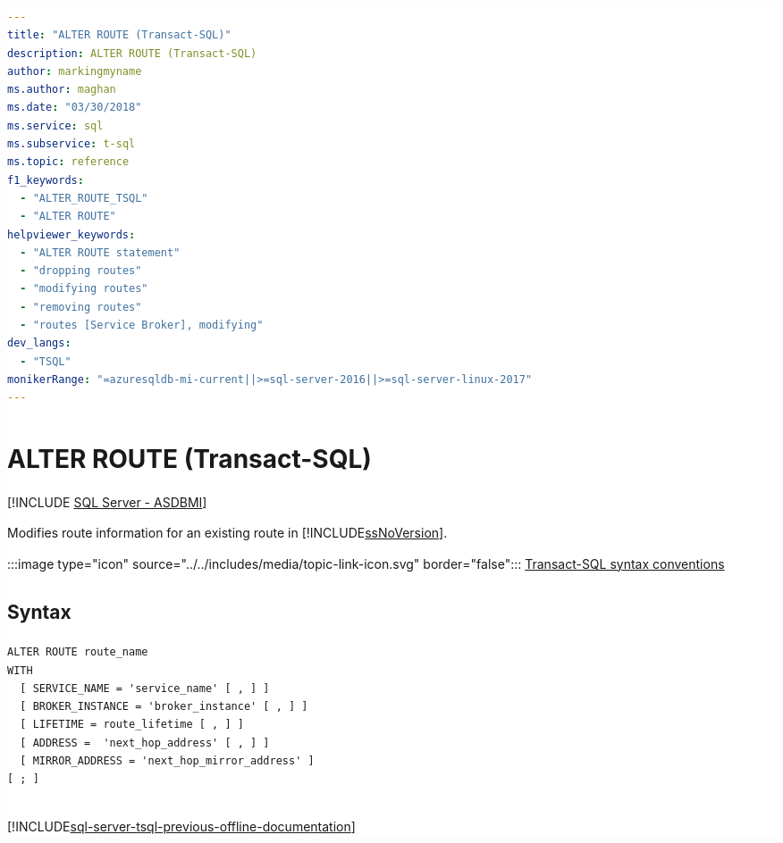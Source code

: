 ```yaml
---
title: "ALTER ROUTE (Transact-SQL)"
description: ALTER ROUTE (Transact-SQL)
author: markingmyname
ms.author: maghan
ms.date: "03/30/2018"
ms.service: sql
ms.subservice: t-sql
ms.topic: reference
f1_keywords:
  - "ALTER_ROUTE_TSQL"
  - "ALTER ROUTE"
helpviewer_keywords:
  - "ALTER ROUTE statement"
  - "dropping routes"
  - "modifying routes"
  - "removing routes"
  - "routes [Service Broker], modifying"
dev_langs:
  - "TSQL"
monikerRange: "=azuresqldb-mi-current||>=sql-server-2016||>=sql-server-linux-2017"
---
```

# ALTER ROUTE (Transact-SQL)
[!INCLUDE [SQL Server - ASDBMI](../../includes/applies-to-version/sql-asdbmi.md)]

  Modifies route information for an existing route in [!INCLUDE[ssNoVersion](../../includes/ssnoversion-md.md)]. 

  
 :::image type="icon" source="../../includes/media/topic-link-icon.svg" border="false"::: [Transact-SQL syntax conventions](../../t-sql/language-elements/transact-sql-syntax-conventions-transact-sql.md)  
  
## Syntax  
  
```syntaxsql
ALTER ROUTE route_name  
WITH    
  [ SERVICE_NAME = 'service_name' [ , ] ]  
  [ BROKER_INSTANCE = 'broker_instance' [ , ] ]  
  [ LIFETIME = route_lifetime [ , ] ]  
  [ ADDRESS =  'next_hop_address' [ , ] ]  
  [ MIRROR_ADDRESS = 'next_hop_mirror_address' ]  
[ ; ]  
  
```  
  

[!INCLUDE[sql-server-tsql-previous-offline-documentation](../../includes/sql-server-tsql-previous-offline-documentation.md)]
